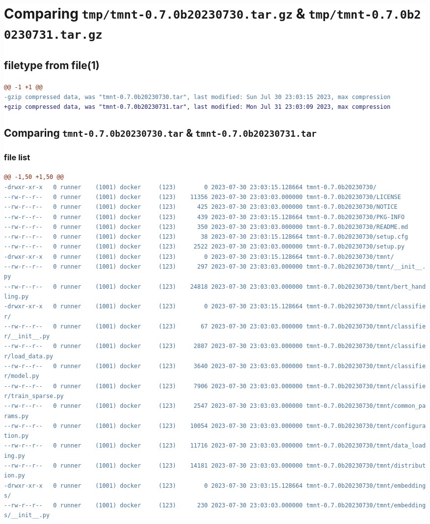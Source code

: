 # Comparing `tmp/tmnt-0.7.0b20230730.tar.gz` & `tmp/tmnt-0.7.0b20230731.tar.gz`

## filetype from file(1)

```diff
@@ -1 +1 @@
-gzip compressed data, was "tmnt-0.7.0b20230730.tar", last modified: Sun Jul 30 23:03:15 2023, max compression
+gzip compressed data, was "tmnt-0.7.0b20230731.tar", last modified: Mon Jul 31 23:03:09 2023, max compression
```

## Comparing `tmnt-0.7.0b20230730.tar` & `tmnt-0.7.0b20230731.tar`

### file list

```diff
@@ -1,50 +1,50 @@
-drwxr-xr-x   0 runner    (1001) docker     (123)        0 2023-07-30 23:03:15.128664 tmnt-0.7.0b20230730/
--rw-r--r--   0 runner    (1001) docker     (123)    11356 2023-07-30 23:03:03.000000 tmnt-0.7.0b20230730/LICENSE
--rw-r--r--   0 runner    (1001) docker     (123)      425 2023-07-30 23:03:03.000000 tmnt-0.7.0b20230730/NOTICE
--rw-r--r--   0 runner    (1001) docker     (123)      439 2023-07-30 23:03:15.128664 tmnt-0.7.0b20230730/PKG-INFO
--rw-r--r--   0 runner    (1001) docker     (123)      350 2023-07-30 23:03:03.000000 tmnt-0.7.0b20230730/README.md
--rw-r--r--   0 runner    (1001) docker     (123)       38 2023-07-30 23:03:15.128664 tmnt-0.7.0b20230730/setup.cfg
--rw-r--r--   0 runner    (1001) docker     (123)     2522 2023-07-30 23:03:03.000000 tmnt-0.7.0b20230730/setup.py
-drwxr-xr-x   0 runner    (1001) docker     (123)        0 2023-07-30 23:03:15.128664 tmnt-0.7.0b20230730/tmnt/
--rw-r--r--   0 runner    (1001) docker     (123)      297 2023-07-30 23:03:03.000000 tmnt-0.7.0b20230730/tmnt/__init__.py
--rw-r--r--   0 runner    (1001) docker     (123)    24818 2023-07-30 23:03:03.000000 tmnt-0.7.0b20230730/tmnt/bert_handling.py
-drwxr-xr-x   0 runner    (1001) docker     (123)        0 2023-07-30 23:03:15.128664 tmnt-0.7.0b20230730/tmnt/classifier/
--rw-r--r--   0 runner    (1001) docker     (123)       67 2023-07-30 23:03:03.000000 tmnt-0.7.0b20230730/tmnt/classifier/__init__.py
--rw-r--r--   0 runner    (1001) docker     (123)     2887 2023-07-30 23:03:03.000000 tmnt-0.7.0b20230730/tmnt/classifier/load_data.py
--rw-r--r--   0 runner    (1001) docker     (123)     3640 2023-07-30 23:03:03.000000 tmnt-0.7.0b20230730/tmnt/classifier/model.py
--rw-r--r--   0 runner    (1001) docker     (123)     7906 2023-07-30 23:03:03.000000 tmnt-0.7.0b20230730/tmnt/classifier/train_sparse.py
--rw-r--r--   0 runner    (1001) docker     (123)     2547 2023-07-30 23:03:03.000000 tmnt-0.7.0b20230730/tmnt/common_params.py
--rw-r--r--   0 runner    (1001) docker     (123)    10054 2023-07-30 23:03:03.000000 tmnt-0.7.0b20230730/tmnt/configuration.py
--rw-r--r--   0 runner    (1001) docker     (123)    11716 2023-07-30 23:03:03.000000 tmnt-0.7.0b20230730/tmnt/data_loading.py
--rw-r--r--   0 runner    (1001) docker     (123)    14181 2023-07-30 23:03:03.000000 tmnt-0.7.0b20230730/tmnt/distribution.py
-drwxr-xr-x   0 runner    (1001) docker     (123)        0 2023-07-30 23:03:15.128664 tmnt-0.7.0b20230730/tmnt/embeddings/
--rw-r--r--   0 runner    (1001) docker     (123)      230 2023-07-30 23:03:03.000000 tmnt-0.7.0b20230730/tmnt/embeddings/__init__.py
```